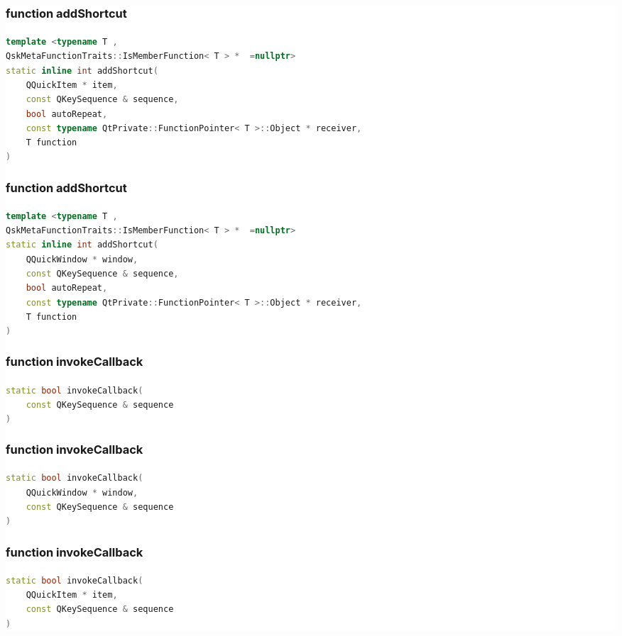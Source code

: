 
### function addShortcut

```cpp
template <typename T ,
QskMetaFunctionTraits::IsMemberFunction< T > *  =nullptr>
static inline int addShortcut(
    QQuickItem * item,
    const QKeySequence & sequence,
    bool autoRepeat,
    const typename QtPrivate::FunctionPointer< T >::Object * receiver,
    T function
)
```


### function addShortcut

```cpp
template <typename T ,
QskMetaFunctionTraits::IsMemberFunction< T > *  =nullptr>
static inline int addShortcut(
    QQuickWindow * window,
    const QKeySequence & sequence,
    bool autoRepeat,
    const typename QtPrivate::FunctionPointer< T >::Object * receiver,
    T function
)
```


### function invokeCallback

```cpp
static bool invokeCallback(
    const QKeySequence & sequence
)
```


### function invokeCallback

```cpp
static bool invokeCallback(
    QQuickWindow * window,
    const QKeySequence & sequence
)
```


### function invokeCallback

```cpp
static bool invokeCallback(
    QQuickItem * item,
    const QKeySequence & sequence
)
```
